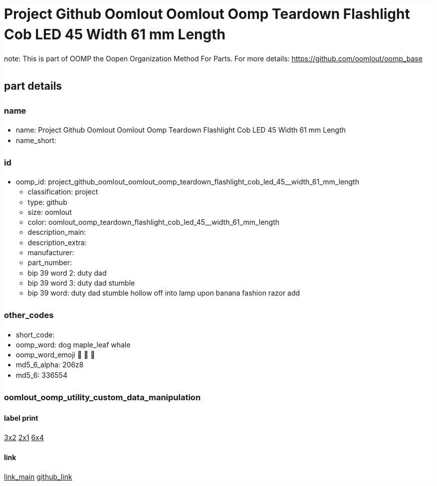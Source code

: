 # Project Github Oomlout Oomlout Oomp Teardown Flashlight Cob LED 45  Width 61 mm Length  

note: This is part of OOMP the Oopen Organization Method For Parts. For more details: https://github.com/oomlout/oomp_base

##  part details





### name
* name: Project Github Oomlout Oomlout Oomp Teardown Flashlight Cob LED 45  Width 61 mm Length
* name_short: 
### id
* oomp_id: project_github_oomlout_oomlout_oomp_teardown_flashlight_cob_led_45__width_61_mm_length
  * classification: project
  * type: github
  * size: oomlout
  * color: oomlout_oomp_teardown_flashlight_cob_led_45__width_61_mm_length
  * description_main: 
  * description_extra: 
  * manufacturer: 
  * part_number: 
  * bip 39 word 2: duty dad
  * bip 39 word 3: duty dad stumble
  * bip 39 word: duty dad stumble hollow off into lamp upon banana fashion razor add

### other_codes
* short_code: 
* oomp_word: dog maple_leaf whale
* oomp_word_emoji :dog: :maple_leaf: :whale:
* md5_6_alpha: 206z8
* md5_6: 336554






### oomlout_oomp_utility_custom_data_manipulation
#### label print
[3x2](http://192.168.1.245:1112/?label=oomp%20206z8)
[2x1](http://192.168.1.242:1112/?label=oomp%20206z8)
[6x4](http://192.168.1.55:1112/?label=oomp%20206z8)    

#### link

[link_main](https://github.com/oomlout/oomlout_oomp_current_version_messy/tree/main/parts/project_github_oomlout_oomlout_oomp_teardown_flashlight_cob_led_45__width_61_mm_length) [github_link](https://github.com/oomlout/oomlout_oomp_part_src/tree/main/parts/project_github_oomlout_oomlout_oomp_teardown_flashlight_cob_led_45__width_61_mm_length)                             
